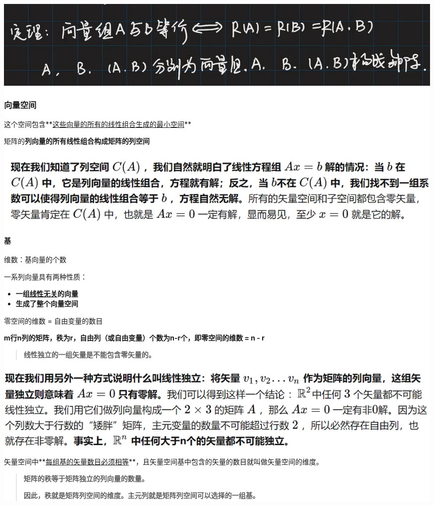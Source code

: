 ![](PIC\82.png)

### 向量空间

这个空间包含**<u>这些向量的所有的线性组合生成的最小空间</u>**

矩阵的**列向量的所有线性组合构成矩阵的列空间**

![](PIC\85.png)

#### 基

维数：基向量的个数

一系列向量具有两种性质：

- **一组<u>线性无关</u>的向量**
- **生成了整个向量空间**

零空间的维数 = 自由变量的数目

**m行n列的矩阵，秩为r，自由列（或自由变量）个数为n-r个，即零空间的维数 = n - r**

> **线性独立的一组矢量是不能包含零矢量的。**

![](PIC\86.png)

矢量空间中**<u>每组基的矢量数目必须相等</u>**，且矢量空间基中包含的矢量的数目就叫做矢量空间的维度。

> **矩阵的秩等于矩阵独立的列向量的数量。**
>
> **因此，秩就是矩阵列空间的维度。主元列就是矩阵列空间可以选择的一组基。**
